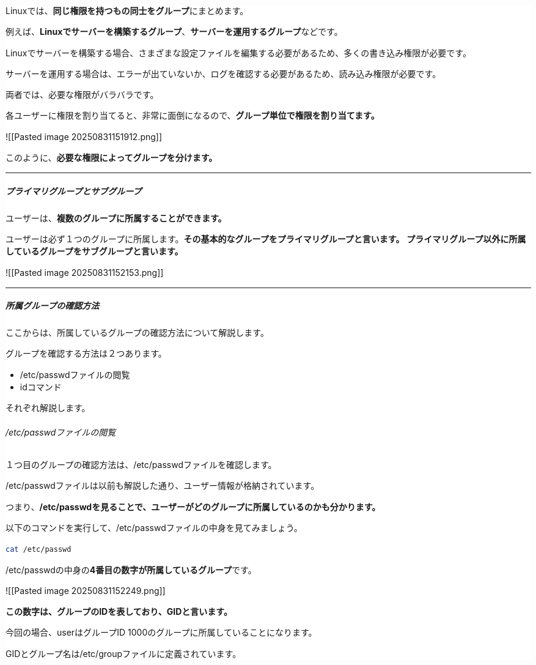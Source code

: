 Linuxでは、**同じ権限を持つもの同士をグループ**にまとめます。

例えば、**Linuxでサーバーを構築するグループ**、**サーバーを運用するグループ**などです。

Linuxでサーバーを構築する場合、さまざまな設定ファイルを編集する必要があるため、多くの書き込み権限が必要です。

サーバーを運用する場合は、エラーが出ていないか、ログを確認する必要があるため、読み込み権限が必要です。

両者では、必要な権限がバラバラです。

各ユーザーに権限を割り当てると、非常に面倒になるので、**グループ単位で権限を割り当てます。**

![[Pasted image 20250831151912.png]]

このように、**必要な権限によってグループを分けます。**

---
##### プライマリグループとサブグループ

ユーザーは、**複数のグループに所属することができます。**

ユーザーは必ず１つのグループに所属します。**その基本的なグループをプライマリグループと言います。**
**プライマリグループ以外に所属しているグループをサブグループと言います。**

![[Pasted image 20250831152153.png]]

---
##### 所属グループの確認方法

ここからは、所属しているグループの確認方法について解説します。

グループを確認する方法は２つあります。

- /etc/passwdファイルの閲覧
- idコマンド

それぞれ解説します。

###### /etc/passwdファイルの閲覧

１つ目のグループの確認方法は、/etc/passwdファイルを確認します。

/etc/passwdファイルは以前も解説した通り、ユーザー情報が格納されています。

つまり、**/etc/passwdを見ることで、ユーザーがどのグループに所属しているのかも分かります。**

以下のコマンドを実行して、/etc/passwdファイルの中身を見てみましょう。

```bash
cat /etc/passwd
```

/etc/passwdの中身の**4番目の数字が所属しているグループ**です。

![[Pasted image 20250831152249.png]]

**この数字は、グループのIDを表しており、GIDと言います。**

今回の場合、userはグループID 1000のグループに所属していることになります。

GIDとグループ名は/etc/groupファイルに定義されています。
